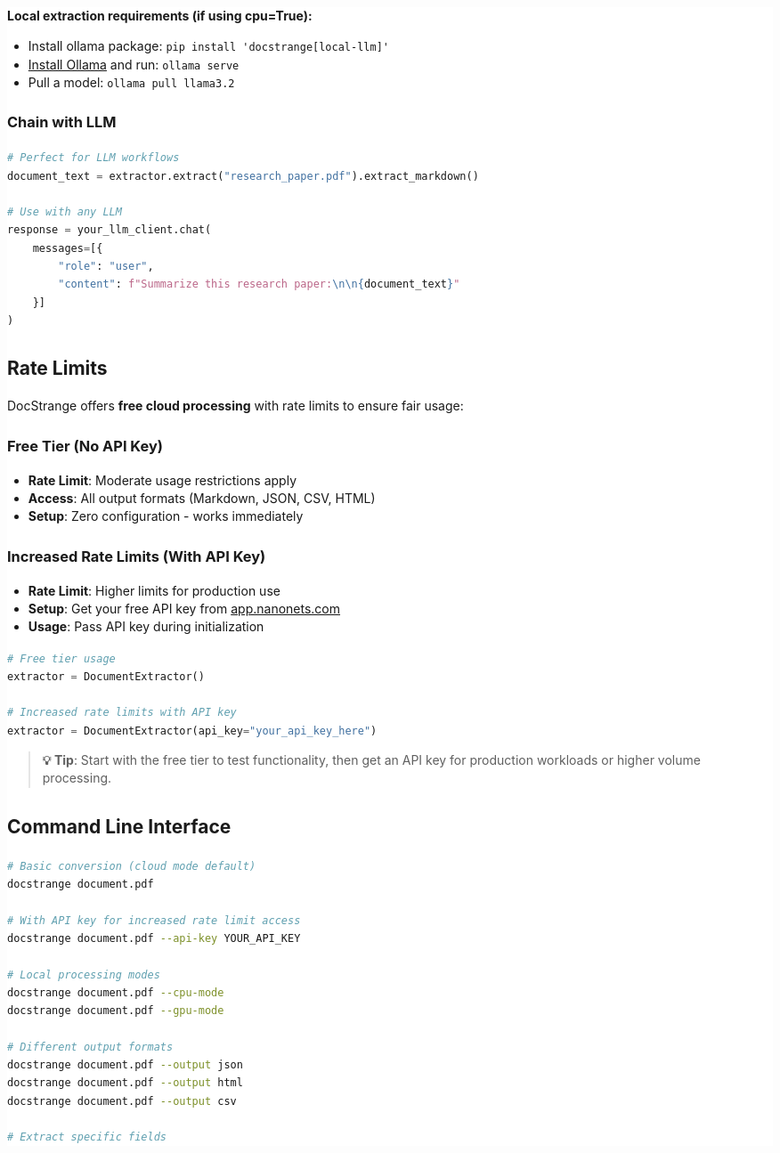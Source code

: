 **Local extraction requirements (if using cpu=True):**
- Install ollama package: `pip install 'docstrange[local-llm]'`
- [Install Ollama](https://ollama.ai/) and run: `ollama serve`
- Pull a model: `ollama pull llama3.2`

### Chain with LLM

```python
# Perfect for LLM workflows
document_text = extractor.extract("research_paper.pdf").extract_markdown()

# Use with any LLM
response = your_llm_client.chat(
    messages=[{
        "role": "user", 
        "content": f"Summarize this research paper:\n\n{document_text}"
    }]
)
```

## Rate Limits

DocStrange offers **free cloud processing** with rate limits to ensure fair usage:

### Free Tier (No API Key)
- **Rate Limit**: Moderate usage restrictions apply
- **Access**: All output formats (Markdown, JSON, CSV, HTML)
- **Setup**: Zero configuration - works immediately

### Increased Rate Limits (With API Key)
- **Rate Limit**: Higher limits for production use
- **Setup**: Get your free API key from [app.nanonets.com](https://app.nanonets.com/#/keys)
- **Usage**: Pass API key during initialization 

```python
# Free tier usage
extractor = DocumentExtractor()

# Increased rate limits with API key
extractor = DocumentExtractor(api_key="your_api_key_here")

```

> **💡 Tip**: Start with the free tier to test functionality, then get an API key for production workloads or higher volume processing.

## Command Line Interface

```bash
# Basic conversion (cloud mode default)
docstrange document.pdf

# With API key for increased rate limit access
docstrange document.pdf --api-key YOUR_API_KEY

# Local processing modes
docstrange document.pdf --cpu-mode
docstrange document.pdf --gpu-mode

# Different output formats
docstrange document.pdf --output json
docstrange document.pdf --output html
docstrange document.pdf --output csv

# Extract specific fields
```